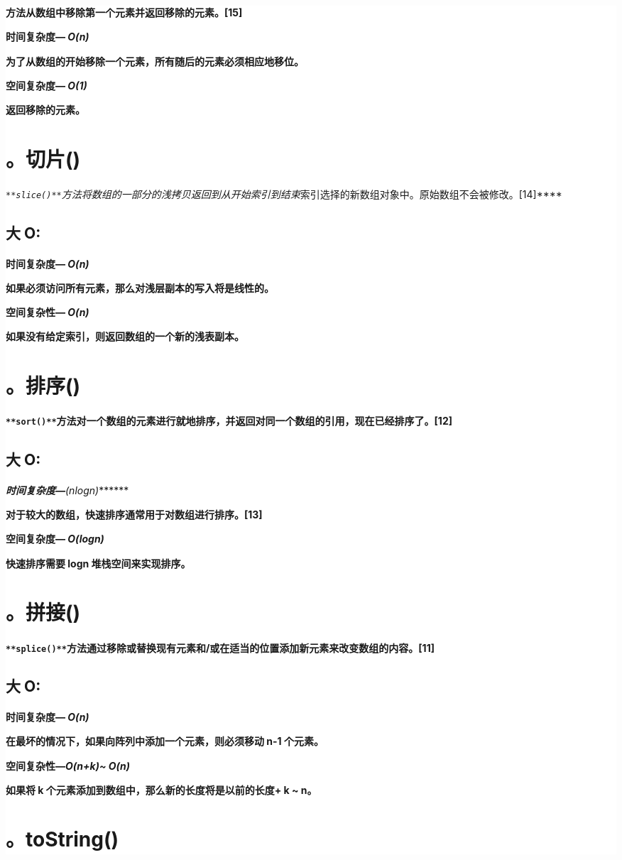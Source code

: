 ****方法从数组中移除第一个元素并返回移除的元素。[15]****

****时间复杂度— ***O(n)*******

****为了从数组的开始移除一个元素，所有随后的元素必须相应地移位。****

****空间复杂度— ***O(1)*******

****返回移除的元素。****

# ****。切片()****

****`**slice()**`方法将数组的一部分的浅拷贝返回到从*开始*索引到*结束*索引选择的新数组对象中。原始数组不会被修改。[14]****

## ****大 O:****

****时间复杂度— ***O(n)*******

****如果必须访问所有元素，那么对浅层副本的写入将是线性的。****

****空间复杂性— ***O(n)*******

****如果没有给定索引，则返回数组的一个新的浅表副本。****

# ****。排序()****

****`**sort()**`方法对一个数组的元素进行就地排序，并返回对同一个数组的引用，现在已经排序了。[12]****

## ****大 O:****

****时间复杂度—***(nlogn)*******

****对于较大的数组，快速排序通常用于对数组进行排序。[13]****

****空间复杂度— ***O(logn)*******

****快速排序需要 logn 堆栈空间来实现排序。****

# ****。拼接()****

****`**splice()**`方法通过移除或替换现有元素和/或在适当的位置添加新元素来改变数组的内容。[11]****

## ****大 O:****

****时间复杂度— ***O(n)*******

****在最坏的情况下，如果向阵列中添加一个元素，则必须移动 n-1 个元素。****

****空间复杂性—***O(n+k)~ O(n)*******

****如果将 k 个元素添加到数组中，那么新的长度将是以前的长度+ k ~ n。****

# ****。toString()****
